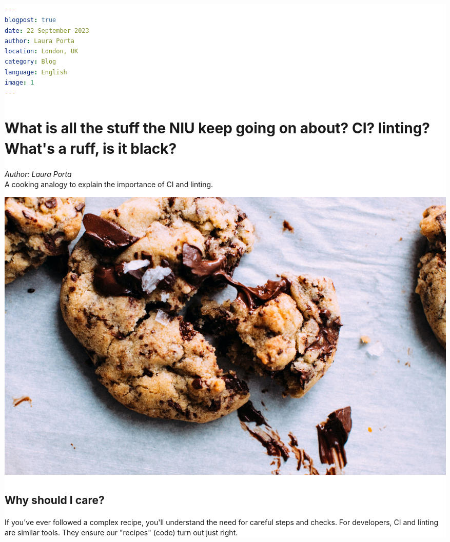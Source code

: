 ```yaml
---
blogpost: true
date: 22 September 2023
author: Laura Porta
location: London, UK
category: Blog
language: English
image: 1
---
```


# What is all the stuff the NIU keep going on about? CI? linting? What's a ruff, is it black?
*Author: Laura Porta*  
A cooking analogy to explain the importance of CI and linting.  

<img src="../_static/blog_images/intro_to_linting_and_ci/cookies.jpg" width="100%"/>

## Why should I care?
If you've ever followed a complex recipe, you'll understand the need for careful steps and checks. For developers, CI and linting are similar tools. They ensure our "recipes" (code) turn out just right.
